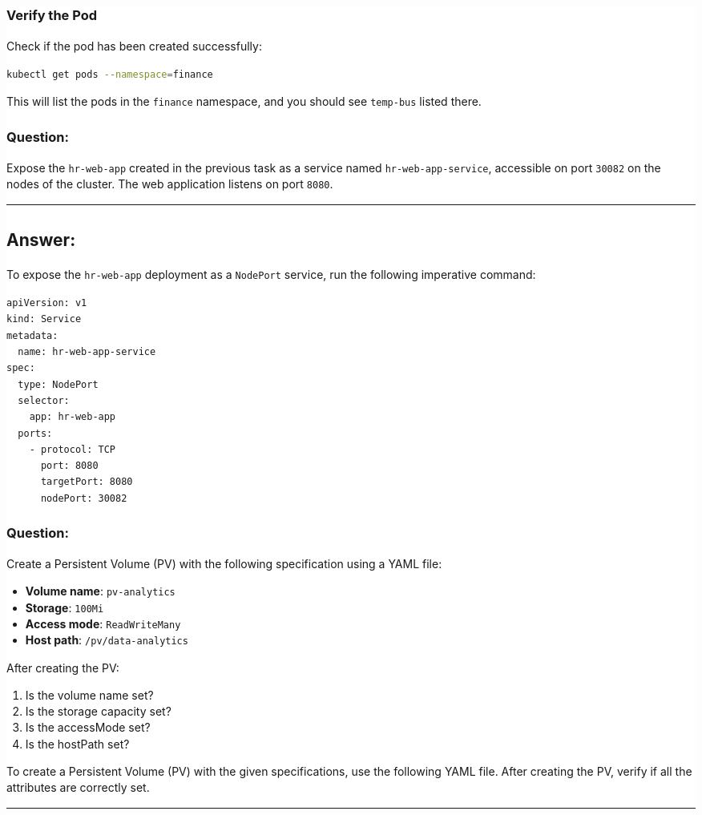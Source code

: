 
### **Verify the Pod**
Check if the pod has been created successfully:

```bash
kubectl get pods --namespace=finance
```

This will list the pods in the `finance` namespace, and you should see `temp-bus` listed there.

### **Question:**
Expose the `hr-web-app` created in the previous task as a service named `hr-web-app-service`, accessible on port `30082` on the nodes of the cluster. The web application listens on port `8080`.

---

## **Answer:**
To expose the `hr-web-app` deployment as a `NodePort` service, run the following imperative command:

```
apiVersion: v1
kind: Service
metadata:
  name: hr-web-app-service
spec:
  type: NodePort
  selector:
    app: hr-web-app
  ports:
    - protocol: TCP
      port: 8080
      targetPort: 8080
      nodePort: 30082
```

### Question:

Create a Persistent Volume (PV) with the following specification using a YAML file:

- **Volume name**: `pv-analytics`
- **Storage**: `100Mi`
- **Access mode**: `ReadWriteMany`
- **Host path**: `/pv/data-analytics`

After creating the PV:

1. Is the volume name set?
2. Is the storage capacity set?
3. Is the accessMode set?
4. Is the hostPath set?


To create a Persistent Volume (PV) with the given specifications, use the following YAML file. After creating the PV, verify if all the attributes are correctly set.

---